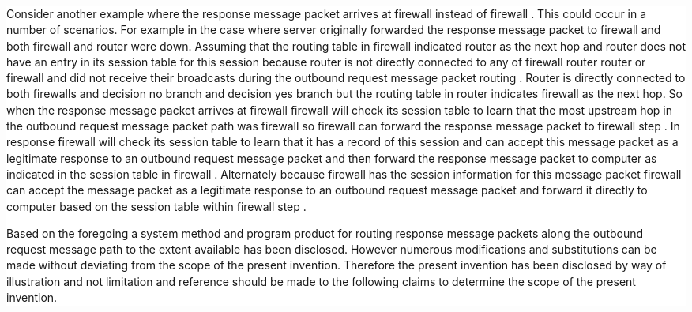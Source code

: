Consider another example where the response message packet arrives at firewall instead of firewall . This could occur in a number of scenarios. For example in the case where server originally forwarded the response message packet to firewall and both firewall and router were down. Assuming that the routing table in firewall indicated router as the next hop and router does not have an entry in its session table for this session because router is not directly connected to any of firewall router router or firewall and did not receive their broadcasts during the outbound request message packet routing . Router is directly connected to both firewalls and decision no branch and decision yes branch but the routing table in router indicates firewall as the next hop. So when the response message packet arrives at firewall firewall will check its session table to learn that the most upstream hop in the outbound request message packet path was firewall so firewall can forward the response message packet to firewall step . In response firewall will check its session table to learn that it has a record of this session and can accept this message packet as a legitimate response to an outbound request message packet and then forward the response message packet to computer as indicated in the session table in firewall . Alternately because firewall has the session information for this message packet firewall can accept the message packet as a legitimate response to an outbound request message packet and forward it directly to computer based on the session table within firewall step .

Based on the foregoing a system method and program product for routing response message packets along the outbound request message path to the extent available has been disclosed. However numerous modifications and substitutions can be made without deviating from the scope of the present invention. Therefore the present invention has been disclosed by way of illustration and not limitation and reference should be made to the following claims to determine the scope of the present invention.

